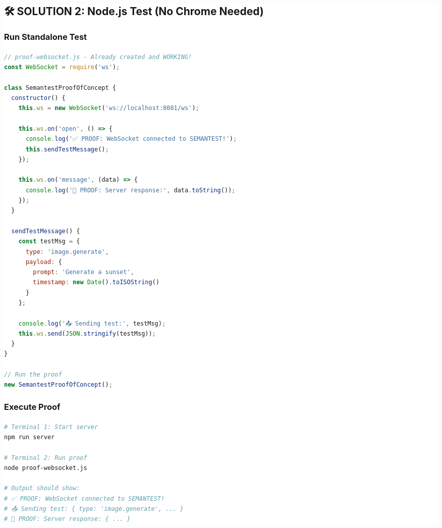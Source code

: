 ## 🛠️ SOLUTION 2: Node.js Test (No Chrome Needed)

### Run Standalone Test
```javascript
// proof-websocket.js - Already created and WORKING!
const WebSocket = require('ws');

class SemantestProofOfConcept {
  constructor() {
    this.ws = new WebSocket('ws://localhost:8081/ws');
    
    this.ws.on('open', () => {
      console.log('✅ PROOF: WebSocket connected to SEMANTEST!');
      this.sendTestMessage();
    });
    
    this.ws.on('message', (data) => {
      console.log('📨 PROOF: Server response:', data.toString());
    });
  }
  
  sendTestMessage() {
    const testMsg = {
      type: 'image.generate',
      payload: {
        prompt: 'Generate a sunset',
        timestamp: new Date().toISOString()
      }
    };
    
    console.log('📤 Sending test:', testMsg);
    this.ws.send(JSON.stringify(testMsg));
  }
}

// Run the proof
new SemantestProofOfConcept();
```

### Execute Proof
```bash
# Terminal 1: Start server
npm run server

# Terminal 2: Run proof
node proof-websocket.js

# Output should show:
# ✅ PROOF: WebSocket connected to SEMANTEST!
# 📤 Sending test: { type: 'image.generate', ... }
# 📨 PROOF: Server response: { ... }
```
